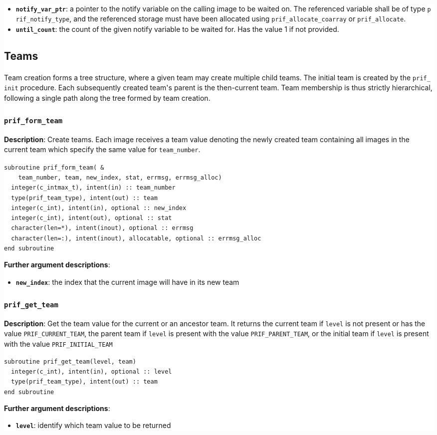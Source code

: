 * **`notify_var_ptr`**: a pointer to the notify variable on the calling image to be waited on. The
  referenced variable shall be of type `prif_notify_type`,
  and the referenced storage must have been allocated using `prif_allocate_coarray` or `prif_allocate`.
* **`until_count`**: the count of the given notify variable to be waited for.
  Has the value 1 if not provided.

## Teams

Team creation forms a tree structure, where a given team may create multiple
child teams. The initial team is created by the `prif_init` procedure. Each
subsequently created team's parent is the then-current team. Team
membership is thus strictly hierarchical, following a single path along the
tree formed by team creation.

### `prif_form_team`

**Description**: Create teams. Each image receives a team value denoting the
  newly created team containing all images in the current team which specify the
  same value for `team_number`.
    
```
subroutine prif_form_team( &
    team_number, team, new_index, stat, errmsg, errmsg_alloc)
  integer(c_intmax_t), intent(in) :: team_number
  type(prif_team_type), intent(out) :: team
  integer(c_int), intent(in), optional :: new_index
  integer(c_int), intent(out), optional :: stat
  character(len=*), intent(inout), optional :: errmsg
  character(len=:), intent(inout), allocatable, optional :: errmsg_alloc
end subroutine
```
**Further argument descriptions**:

* **`new_index`**: the index that the current image will have in its new team

### `prif_get_team`

**Description**: Get the team value for the current or an ancestor team. It
  returns the current team if `level` is not present or has the value
  `PRIF_CURRENT_TEAM`, the parent team if `level` is present with the
  value `PRIF_PARENT_TEAM`, or the initial team if `level` is present with the value
  `PRIF_INITIAL_TEAM`
    
```
subroutine prif_get_team(level, team)
  integer(c_int), intent(in), optional :: level
  type(prif_team_type), intent(out) :: team
end subroutine
```
**Further argument descriptions**:

* **`level`**: identify which team value to be returned
